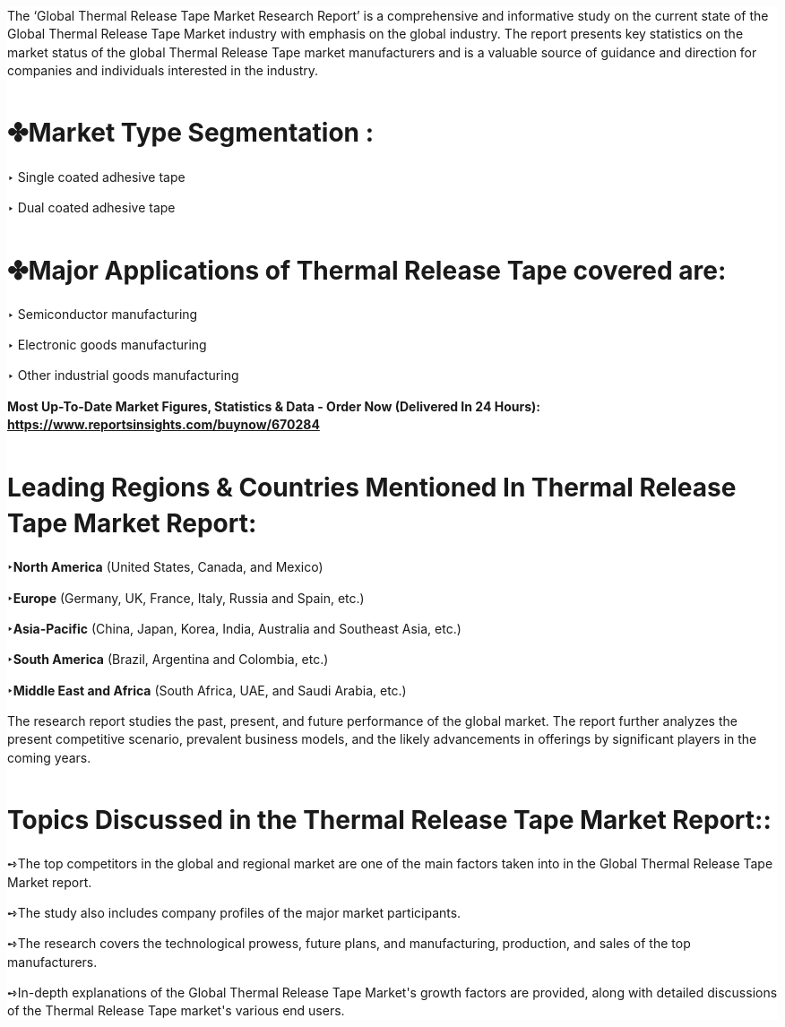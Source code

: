 The ‘Global Thermal Release Tape Market Research Report’ is a comprehensive and informative study on the current state of the Global Thermal Release Tape Market industry with emphasis on the global industry. The report presents key statistics on the market status of the global Thermal Release Tape market manufacturers and is a valuable source of guidance and direction for companies and individuals interested in the industry.

# <strong>✤Market Type Segmentation :</strong>

‣ Single coated adhesive tape

‣ Dual coated adhesive tape

# <strong>✤Major Applications of Thermal Release Tape covered are:</strong>

‣ Semiconductor manufacturing

‣ Electronic goods manufacturing

‣ Other industrial goods manufacturing

<strong>Most Up-To-Date Market Figures, Statistics & Data - Order Now (Delivered In 24 Hours): <a href=https://www.reportsinsights.com/buynow/670284>https://www.reportsinsights.com/buynow/670284</a></strong>

# <strong>Leading Regions &amp; Countries Mentioned In Thermal Release Tape Market Report:</strong>

<strong>‣North America</strong> (United States, Canada, and Mexico)

<strong>‣Europe</strong> (Germany, UK, France, Italy, Russia and Spain, etc.)

<strong>‣Asia-Pacific</strong> (China, Japan, Korea, India, Australia and Southeast Asia, etc.)

<strong>‣South America</strong> (Brazil, Argentina and Colombia, etc.)

<strong>‣Middle East and Africa</strong> (South Africa, UAE, and Saudi Arabia, etc.)

The research report studies the past, present, and future performance of the global market. The report further analyzes the present competitive scenario, prevalent business models, and the likely advancements in offerings by significant players in the coming years.

# <strong>Topics Discussed in the Thermal Release Tape Market Report::</strong>

➺The top competitors in the global and regional market are one of the main factors taken into in the Global Thermal Release Tape Market report.

➺The study also includes company profiles of the major market participants.

➺The research covers the technological prowess, future plans, and manufacturing, production, and sales of the top manufacturers.

➺In-depth explanations of the Global Thermal Release Tape Market's growth factors are provided, along with detailed discussions of the Thermal Release Tape market's various end users.
